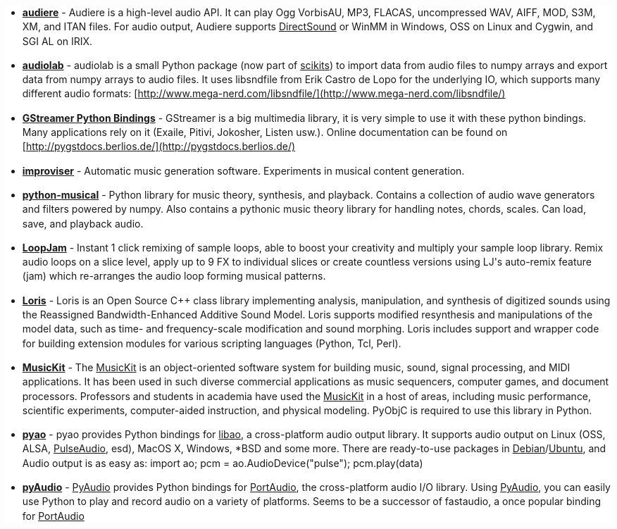 -   **[audiere](http://audiere.sourceforge.net/)** - Audiere is a high-level audio API. It can play Ogg VorbisAU, MP3, FLACAS, uncompressed WAV, AIFF, MOD, S3M, XM, and ITAN files. For audio output, Audiere supports [DirectSound](https://wiki.python.org/moin/DirectSound) or WinMM in Windows, OSS on Linux and Cygwin, and SGI AL on IRIX.
    
-   **[audiolab](http://www.ar.media.kyoto-u.ac.jp/members/david/softwares/audiolab/)** - audiolab is a small Python package (now part of [scikits](http://scikits.appspot.com/audiolab)) to import data from audio files to numpy arrays and export data from numpy arrays to audio files. It uses libsndfile from Erik Castro de Lopo for the underlying IO, which supports many different audio formats: [http://www.mega-nerd.com/libsndfile/](http://www.mega-nerd.com/libsndfile/)
    
-   **[GStreamer Python Bindings](http://gstreamer.freedesktop.org/modules/gst-python.html)** - GStreamer is a big multimedia library, it is very simple to use it with these python bindings. Many applications rely on it (Exaile, Pitivi, Jokosher, Listen usw.). Online documentation can be found on [http://pygstdocs.berlios.de/](http://pygstdocs.berlios.de/)
    
-   **[improviser](http://improviser.onderstekop.nl/)** - Automatic music generation software. Experiments in musical content generation.
    
-   **[python-musical](http://code.google.com/p/python-musical/)** - Python library for music theory, synthesis, and playback. Contains a collection of audio wave generators and filters powered by numpy. Also contains a pythonic music theory library for handling notes, chords, scales. Can load, save, and playback audio.
    
-   **[LoopJam](http://loopjam.wordpress.com/)** - Instant 1 click remixing of sample loops, able to boost your creativity and multiply your sample loop library. Remix audio loops on a slice level, apply up to 9 FX to individual slices or create countless versions using LJ's auto-remix feature (jam) which re-arranges the audio loop forming musical patterns.
    
-   **[Loris](http://www.cerlsoundgroup.org/Loris/)** - Loris is an Open Source C++ class library implementing analysis, manipulation, and synthesis of digitized sounds using the Reassigned Bandwidth-Enhanced Additive Sound Model. Loris supports modified resynthesis and manipulations of the model data, such as time- and frequency-scale modification and sound morphing. Loris includes support and wrapper code for building extension modules for various scripting languages (Python, Tcl, Perl).
    
-   **[MusicKit](http://musickit.sourceforge.net/)** - The [MusicKit](https://wiki.python.org/moin/MusicKit) is an object-oriented software system for building music, sound, signal processing, and MIDI applications. It has been used in such diverse commercial applications as music sequencers, computer games, and document processors. Professors and students in academia have used the [MusicKit](https://wiki.python.org/moin/MusicKit) in a host of areas, including music performance, scientific experiments, computer-aided instruction, and physical modeling. PyObjC is required to use this library in Python.
    
-   **[pyao](http://ekyo.nerim.net/software/pyogg/index.html)** - pyao provides Python bindings for [libao](http://xiph.org/ao/), a cross-platform audio output library. It supports audio output on Linux (OSS, ALSA, [PulseAudio](https://wiki.python.org/moin/PulseAudio), esd), MacOS X, Windows, *BSD and some more. There are ready-to-use packages in [Debian](http://packages.debian.org/search?keywords=python-pyao)/[Ubuntu](http://ns2.canonical.com/search?searchon=names&keywords=python-pyao), and Audio output is as easy as: import ao; pcm = ao.AudioDevice("pulse"); pcm.play(data)
    
-   **[pyAudio](http://people.csail.mit.edu/hubert/pyaudio/)** - [PyAudio](https://wiki.python.org/moin/PyAudio) provides Python bindings for [PortAudio](https://wiki.python.org/moin/PortAudio), the cross-platform audio I/O library. Using [PyAudio](https://wiki.python.org/moin/PyAudio), you can easily use Python to play and record audio on a variety of platforms. Seems to be a successor of fastaudio, a once popular binding for [PortAudio](https://wiki.python.org/moin/PortAudio)
    